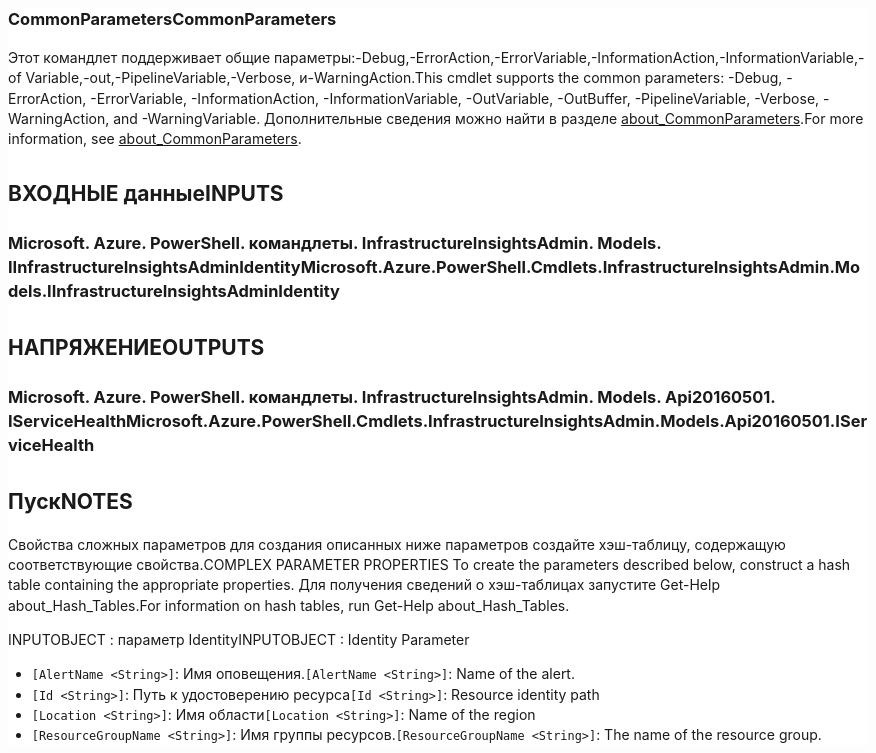 ### <span data-ttu-id="9172e-131">CommonParameters</span><span class="sxs-lookup"><span data-stu-id="9172e-131">CommonParameters</span></span>
<span data-ttu-id="9172e-132">Этот командлет поддерживает общие параметры:-Debug,-ErrorAction,-ErrorVariable,-InformationAction,-InformationVariable,-of Variable,-out,-PipelineVariable,-Verbose, и-WarningAction.</span><span class="sxs-lookup"><span data-stu-id="9172e-132">This cmdlet supports the common parameters: -Debug, -ErrorAction, -ErrorVariable, -InformationAction, -InformationVariable, -OutVariable, -OutBuffer, -PipelineVariable, -Verbose, -WarningAction, and -WarningVariable.</span></span> <span data-ttu-id="9172e-133">Дополнительные сведения можно найти в разделе [about_CommonParameters](http://go.microsoft.com/fwlink/?LinkID=113216).</span><span class="sxs-lookup"><span data-stu-id="9172e-133">For more information, see [about_CommonParameters](http://go.microsoft.com/fwlink/?LinkID=113216).</span></span>

## <span data-ttu-id="9172e-134">ВХОДНЫЕ данные</span><span class="sxs-lookup"><span data-stu-id="9172e-134">INPUTS</span></span>

### <span data-ttu-id="9172e-135">Microsoft. Azure. PowerShell. командлеты. InfrastructureInsightsAdmin. Models. IInfrastructureInsightsAdminIdentity</span><span class="sxs-lookup"><span data-stu-id="9172e-135">Microsoft.Azure.PowerShell.Cmdlets.InfrastructureInsightsAdmin.Models.IInfrastructureInsightsAdminIdentity</span></span>

## <span data-ttu-id="9172e-136">НАПРЯЖЕНИЕ</span><span class="sxs-lookup"><span data-stu-id="9172e-136">OUTPUTS</span></span>

### <span data-ttu-id="9172e-137">Microsoft. Azure. PowerShell. командлеты. InfrastructureInsightsAdmin. Models. Api20160501. IServiceHealth</span><span class="sxs-lookup"><span data-stu-id="9172e-137">Microsoft.Azure.PowerShell.Cmdlets.InfrastructureInsightsAdmin.Models.Api20160501.IServiceHealth</span></span>



## <span data-ttu-id="9172e-138">Пуск</span><span class="sxs-lookup"><span data-stu-id="9172e-138">NOTES</span></span>

<span data-ttu-id="9172e-139">Свойства сложных параметров для создания описанных ниже параметров создайте хэш-таблицу, содержащую соответствующие свойства.</span><span class="sxs-lookup"><span data-stu-id="9172e-139">COMPLEX PARAMETER PROPERTIES To create the parameters described below, construct a hash table containing the appropriate properties.</span></span> <span data-ttu-id="9172e-140">Для получения сведений о хэш-таблицах запустите Get-Help about_Hash_Tables.</span><span class="sxs-lookup"><span data-stu-id="9172e-140">For information on hash tables, run Get-Help about_Hash_Tables.</span></span>

<span data-ttu-id="9172e-141">INPUTOBJECT <IInfrastructureInsightsAdminIdentity> : параметр Identity</span><span class="sxs-lookup"><span data-stu-id="9172e-141">INPUTOBJECT <IInfrastructureInsightsAdminIdentity>: Identity Parameter</span></span>
  - <span data-ttu-id="9172e-142">`[AlertName <String>]`: Имя оповещения.</span><span class="sxs-lookup"><span data-stu-id="9172e-142">`[AlertName <String>]`: Name of the alert.</span></span>
  - <span data-ttu-id="9172e-143">`[Id <String>]`: Путь к удостоверению ресурса</span><span class="sxs-lookup"><span data-stu-id="9172e-143">`[Id <String>]`: Resource identity path</span></span>
  - <span data-ttu-id="9172e-144">`[Location <String>]`: Имя области</span><span class="sxs-lookup"><span data-stu-id="9172e-144">`[Location <String>]`: Name of the region</span></span>
  - <span data-ttu-id="9172e-145">`[ResourceGroupName <String>]`: Имя группы ресурсов.</span><span class="sxs-lookup"><span data-stu-id="9172e-145">`[ResourceGroupName <String>]`: The name of the resource group.</span></span>